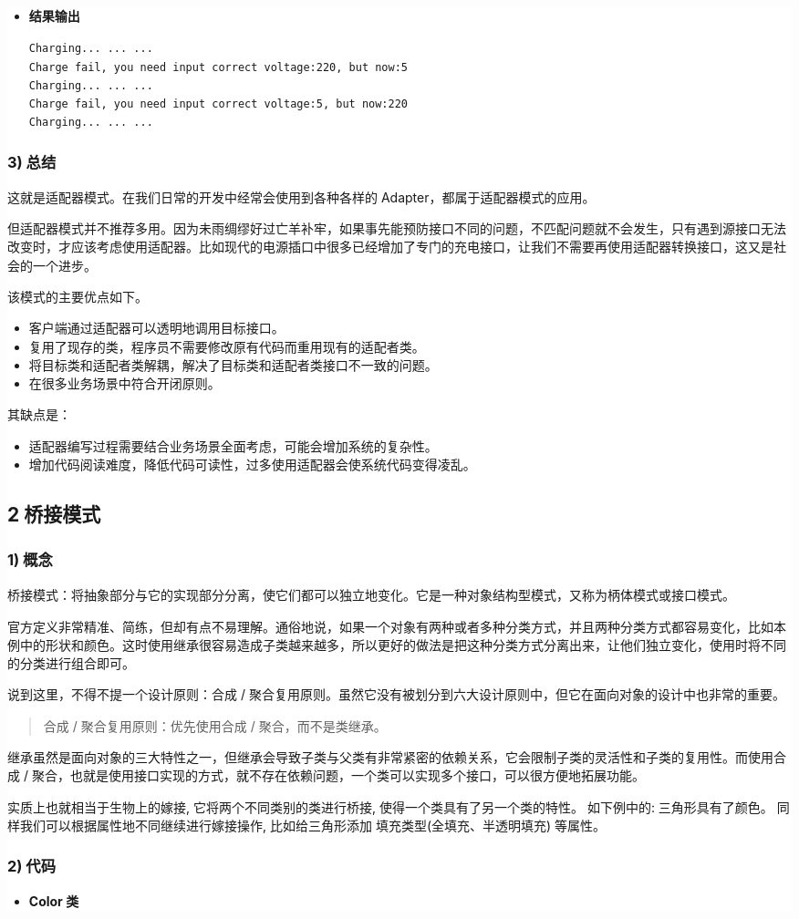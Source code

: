 - **结果输出**

  ```
  Charging... ... ...
  Charge fail, you need input correct voltage:220, but now:5
  Charging... ... ...
  Charge fail, you need input correct voltage:5, but now:220
  Charging... ... ...
  ```

  

### 3) 总结

这就是适配器模式。在我们日常的开发中经常会使用到各种各样的 Adapter，都属于适配器模式的应用。

但适配器模式并不推荐多用。因为未雨绸缪好过亡羊补牢，如果事先能预防接口不同的问题，不匹配问题就不会发生，只有遇到源接口无法改变时，才应该考虑使用适配器。比如现代的电源插口中很多已经增加了专门的充电接口，让我们不需要再使用适配器转换接口，这又是社会的一个进步。

该模式的主要优点如下。

- 客户端通过适配器可以透明地调用目标接口。
- 复用了现存的类，程序员不需要修改原有代码而重用现有的适配者类。
- 将目标类和适配者类解耦，解决了目标类和适配者类接口不一致的问题。
- 在很多业务场景中符合开闭原则。


其缺点是：

- 适配器编写过程需要结合业务场景全面考虑，可能会增加系统的复杂性。
- 增加代码阅读难度，降低代码可读性，过多使用适配器会使系统代码变得凌乱。





## 2 桥接模式

### 1) 概念

桥接模式：将抽象部分与它的实现部分分离，使它们都可以独立地变化。它是一种对象结构型模式，又称为柄体模式或接口模式。

官方定义非常精准、简练，但却有点不易理解。通俗地说，如果一个对象有两种或者多种分类方式，并且两种分类方式都容易变化，比如本例中的形状和颜色。这时使用继承很容易造成子类越来越多，所以更好的做法是把这种分类方式分离出来，让他们独立变化，使用时将不同的分类进行组合即可。

说到这里，不得不提一个设计原则：合成 / 聚合复用原则。虽然它没有被划分到六大设计原则中，但它在面向对象的设计中也非常的重要。

> 合成 / 聚合复用原则：优先使用合成 / 聚合，而不是类继承。

继承虽然是面向对象的三大特性之一，但继承会导致子类与父类有非常紧密的依赖关系，它会限制子类的灵活性和子类的复用性。而使用合成 / 聚合，也就是使用接口实现的方式，就不存在依赖问题，一个类可以实现多个接口，可以很方便地拓展功能。

实质上也就相当于生物上的嫁接, 它将两个不同类别的类进行桥接, 使得一个类具有了另一个类的特性。 如下例中的:  三角形具有了颜色。 同样我们可以根据属性地不同继续进行嫁接操作, 比如给三角形添加 填充类型(全填充、半透明填充) 等属性。



### 2) 代码

- **Color 类**
